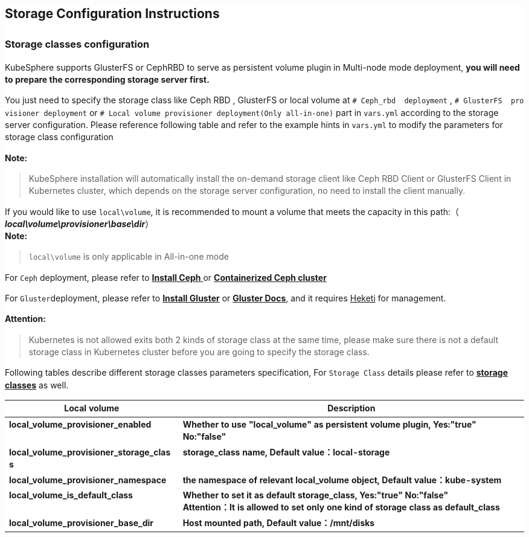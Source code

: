 
## Storage Configuration Instructions

### Storage classes configuration

KubeSphere supports GlusterFS or CephRBD to serve as persistent volume plugin in Multi-node mode deployment, **you will need to prepare the corresponding storage server first.**

You just need to specify the storage class like Ceph RBD , GlusterFS or local volume at `# Ceph_rbd  deployment` , `# GlusterFS  provisioner deployment` or `# Local volume provisioner deployment(Only all-in-one)` part in `vars.yml` according to the storage server configuration. Please reference following table and refer to the example hints in `vars.yml` to modify the parameters for storage class configuration

**Note:**<br/>

> KubeSphere installation will automatically install the on-demand storage client like Ceph RBD Client or GlusterFS Client in Kubernetes cluster, which depends on the storage server configuration, no need to install the client manually.

If you would like to use `local\volume`, it is recommended to mount a volume that meets the capacity in this path:（ _**local\volume\provisioner\base\dir**_）
<br/>
**Note:** <br/>

>`local\volume` is only applicable in All-in-one mode
 

For `Ceph` deployment, please refer to [ **Install Ceph** ](http://docs.ceph.com/docs/master/) or  [ **Containerized Ceph cluster** ](https://github.com/ceph/ceph-docker)

For `Gluster`deployment, please refer to [**Install Gluster**](https://www.gluster.org/install/) or [**Gluster Docs**](http://gluster.readthedocs.io/en/latest/Install-Guide/Install/), and it requires [Heketi](https://github.com/heketi/heketi/tree/master/docs/admin) for management.



**Attention:**<br/>

> Kubernetes is not allowed exits both 2 kinds of storage class at the same time,  please make sure there is not a default storage class in Kubernetes cluster before you are going to specify the storage class. 

Following tables describe different storage classes parameters specification, For `Storage Class` details please refer to [**storage classes**](https://kubernetes.io/docs/concepts/storage/storage-classes/) as well.

| **Local volume** | Description |
| --- | --- |
| **local\_volume\_provisioner\_enabled** | **Whether to use "local\_volume" as persistent volume plugin, Yes:&quot;true&quot; No:&quot;false&quot;** |
| **local\_volume\_provisioner\_storage\_class** | **storage\_class name,   Default value：local-storage** |
| **local\_volume\_provisioner\_namespace** | **the namespace of relevant local\_volume object,  Default value：kube-system** |
| **local\_volume\_is\_default\_class** | **Whether to set it as default storage\_class, Yes:&quot;true&quot; No:&quot;false&quot;<br/> Attention：It is  allowed to set only one kind of storage class as default\_class** |
| **local\_volume\_provisioner\_base\_dir** | **Host mounted path,  Default value：/mnt/disks** |
